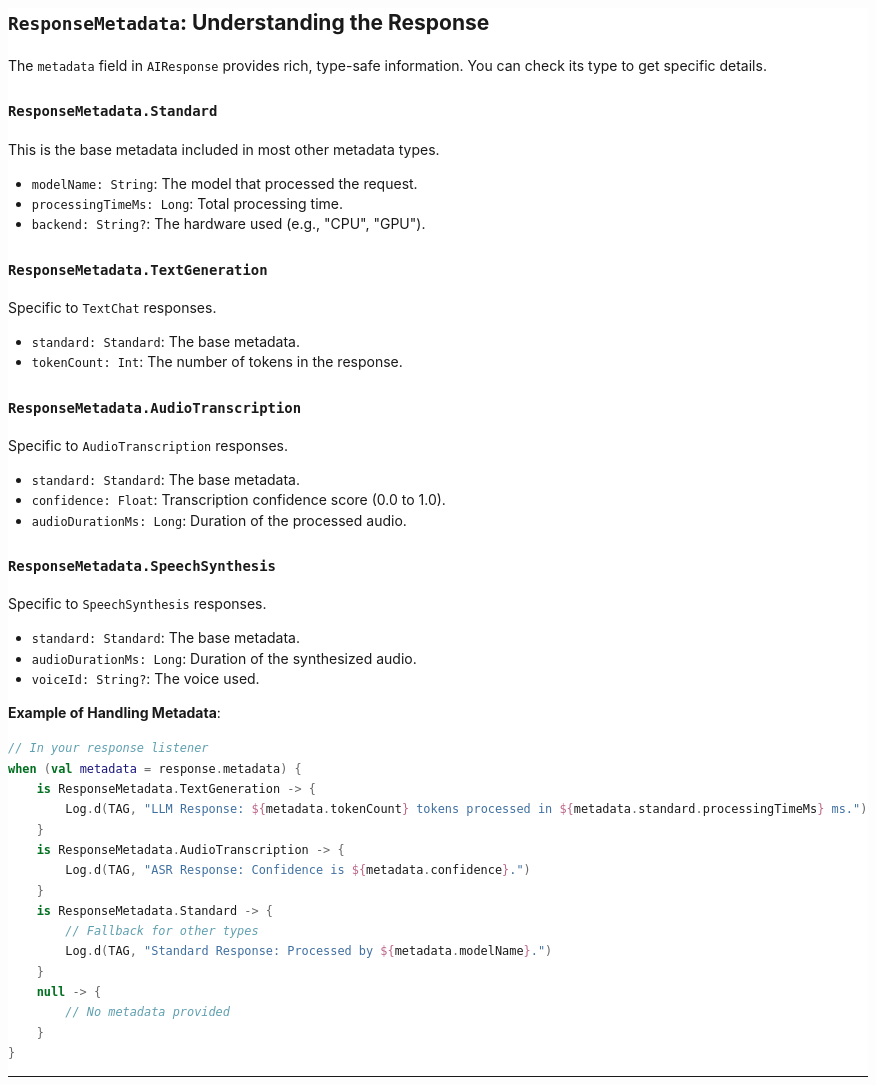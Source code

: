 
## `ResponseMetadata`: Understanding the Response

The `metadata` field in `AIResponse` provides rich, type-safe information. You can check its type to get specific details.

### `ResponseMetadata.Standard`
This is the base metadata included in most other metadata types.
- `modelName: String`: The model that processed the request.
- `processingTimeMs: Long`: Total processing time.
- `backend: String?`: The hardware used (e.g., "CPU", "GPU").

### `ResponseMetadata.TextGeneration`
Specific to `TextChat` responses.
- `standard: Standard`: The base metadata.
- `tokenCount: Int`: The number of tokens in the response.

### `ResponseMetadata.AudioTranscription`
Specific to `AudioTranscription` responses.
- `standard: Standard`: The base metadata.
- `confidence: Float`: Transcription confidence score (0.0 to 1.0).
- `audioDurationMs: Long`: Duration of the processed audio.

### `ResponseMetadata.SpeechSynthesis`
Specific to `SpeechSynthesis` responses.
- `standard: Standard`: The base metadata.
- `audioDurationMs: Long`: Duration of the synthesized audio.
- `voiceId: String?`: The voice used.

**Example of Handling Metadata**:
```kotlin
// In your response listener
when (val metadata = response.metadata) {
    is ResponseMetadata.TextGeneration -> {
        Log.d(TAG, "LLM Response: ${metadata.tokenCount} tokens processed in ${metadata.standard.processingTimeMs} ms.")
    }
    is ResponseMetadata.AudioTranscription -> {
        Log.d(TAG, "ASR Response: Confidence is ${metadata.confidence}.")
    }
    is ResponseMetadata.Standard -> {
        // Fallback for other types
        Log.d(TAG, "Standard Response: Processed by ${metadata.modelName}.")
    }
    null -> {
        // No metadata provided
    }
}
```

---
